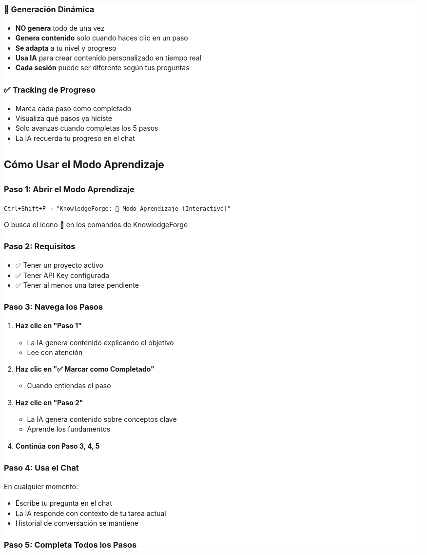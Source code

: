 ### 🔄 Generación Dinámica

- **NO genera** todo de una vez
- **Genera contenido** solo cuando haces clic en un paso
- **Se adapta** a tu nivel y progreso
- **Usa IA** para crear contenido personalizado en tiempo real
- **Cada sesión** puede ser diferente según tus preguntas

### ✅ Tracking de Progreso

- Marca cada paso como completado
- Visualiza qué pasos ya hiciste
- Solo avanzas cuando completas los 5 pasos
- La IA recuerda tu progreso en el chat

## Cómo Usar el Modo Aprendizaje

### Paso 1: Abrir el Modo Aprendizaje

```
Ctrl+Shift+P → "KnowledgeForge: 🚀 Modo Aprendizaje (Interactivo)"
```

O busca el icono 🚀 en los comandos de KnowledgeForge

### Paso 2: Requisitos

- ✅ Tener un proyecto activo
- ✅ Tener API Key configurada
- ✅ Tener al menos una tarea pendiente

### Paso 3: Navega los Pasos

1. **Haz clic en "Paso 1"**
   - La IA genera contenido explicando el objetivo
   - Lee con atención

2. **Haz clic en "✅ Marcar como Completado"**
   - Cuando entiendas el paso

3. **Haz clic en "Paso 2"**
   - La IA genera contenido sobre conceptos clave
   - Aprende los fundamentos

4. **Continúa con Paso 3, 4, 5**

### Paso 4: Usa el Chat

En cualquier momento:
- Escribe tu pregunta en el chat
- La IA responde con contexto de tu tarea actual
- Historial de conversación se mantiene

### Paso 5: Completa Todos los Pasos
